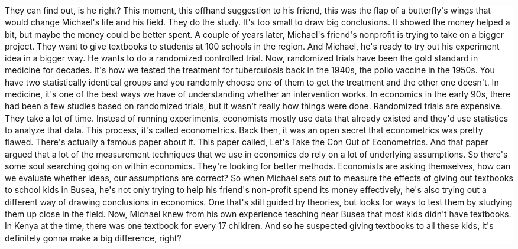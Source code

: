 They can find out, is he right?
This moment, this offhand suggestion to his friend,
this was the flap of a butterfly's wings
that would change Michael's life and his field.
They do the study.
It's too small to draw big conclusions.
It showed the money helped a bit,
but maybe the money could be better spent.
A couple of years later, Michael's friend's nonprofit
is trying to take on a bigger project.
They want to give textbooks to students
at 100 schools in the region.
And Michael, he's ready to try out his experiment idea
in a bigger way.
He wants to do a randomized controlled trial.
Now, randomized trials have been the gold standard
in medicine for decades.
It's how we tested the treatment for tuberculosis
back in the 1940s,
the polio vaccine in the 1950s.
You have two statistically identical groups
and you randomly choose one of them to get the treatment
and the other one doesn't.
In medicine, it's one of the best ways we have
of understanding whether an intervention works.
In economics in the early 90s,
there had been a few studies based on randomized trials,
but it wasn't really how things were done.
Randomized trials are expensive.
They take a lot of time.
Instead of running experiments,
economists mostly use data that already existed
and they'd use statistics to analyze that data.
This process, it's called econometrics.
Back then, it was an open secret
that econometrics was pretty flawed.
There's actually a famous paper about it.
This paper called,
Let's Take the Con Out of Econometrics.
And that paper argued that
a lot of the measurement techniques
that we use in economics
do rely on a lot of underlying assumptions.
So there's some soul searching going on within economics.
They're looking for better methods.
Economists are asking themselves,
how can we evaluate whether ideas,
our assumptions are correct?
So when Michael sets out to measure the effects
of giving out textbooks to school kids in Busea,
he's not only trying to help his friend's non-profit
spend its money effectively,
he's also trying out a different way
of drawing conclusions in economics.
One that's still guided by theories,
but looks for ways to test them
by studying them up close in the field.
Now, Michael knew from his own experience
teaching near Busea
that most kids didn't have textbooks.
In Kenya at the time,
there was one textbook for every 17 children.
And so he suspected giving textbooks to all these kids,
it's definitely gonna make a big difference, right?